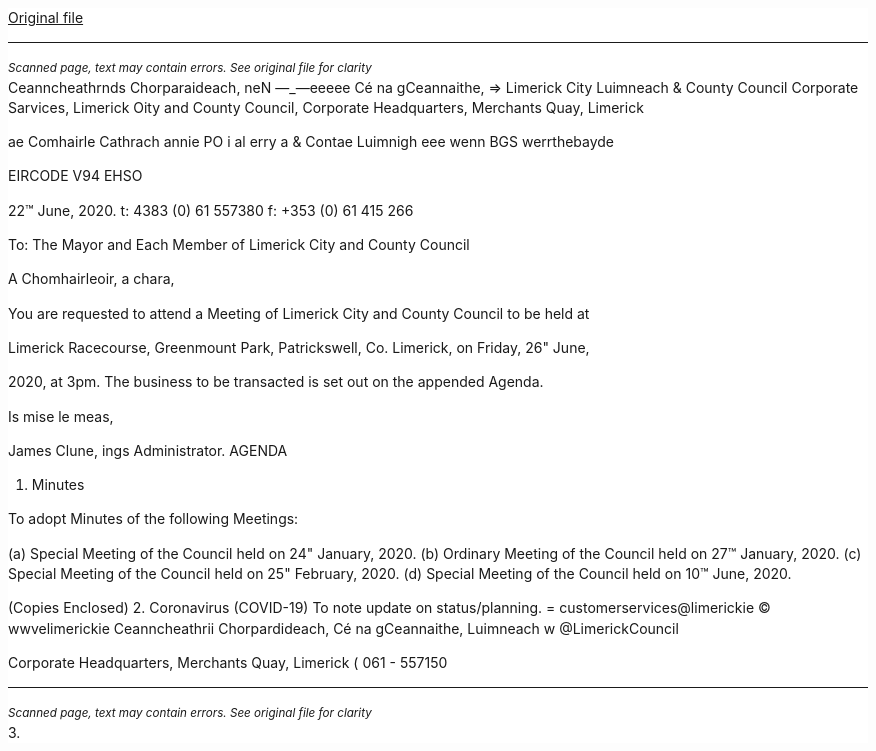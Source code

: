 [Original file](https://www.limerick.ie/sites/default/files/media/documents/2020-06/00-agenda-meeting-26.06.2020.pdf)

---
*<small>Scanned page, text may contain errors. See original file for clarity</small>*  
Ceanncheathrnds Chorparaideach,
neN —_—eeeee Cé na gCeannaithe,
=> Limerick City Luimneach
& County Council
Corporate Sarvices,
Limerick Oity and County Council,
Corporate Headquarters,
Merchants Quay,
Limerick

ae Comhairle Cathrach annie PO i al erry
a & Contae Luimnigh eee wenn BGS werrthebayde

EIRCODE V94 EHSO

22™ June, 2020. t: 4383 (0) 61 557380
f: +353 (0) 61 415 266

To: The Mayor and Each Member of Limerick City and County
Council

A Chomhairleoir, a chara,

You are requested to attend a Meeting of Limerick City and County Council to be held at

Limerick Racecourse, Greenmount Park, Patrickswell, Co. Limerick, on Friday, 26" June,

2020, at 3pm. The business to be transacted is set out on the appended Agenda.

Is mise le meas,

James Clune,
ings Administrator.
AGENDA
1. Minutes

To adopt Minutes of the following Meetings:

(a) Special Meeting of the Council held on 24" January, 2020.
(b) Ordinary Meeting of the Council held on 27™ January, 2020.
(c) Special Meeting of the Council held on 25" February, 2020.
(d) Special Meeting of the Council held on 10™ June, 2020.

(Copies Enclosed)
2. Coronavirus (COVID-19)
To note update on status/planning.
= customerservices@limerickie
© wwvelimerickie
Ceanncheathrii Chorpardideach, Cé na gCeannaithe, Luimneach w @LimerickCouncil

Corporate Headquarters, Merchants Quay, Limerick ( 061 - 557150


---
*<small>Scanned page, text may contain errors. See original file for clarity</small>*  
3.
